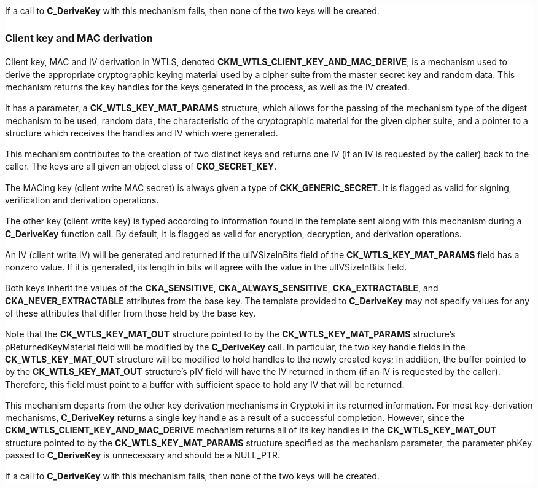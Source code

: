 If a call to **C_DeriveKey** with this mechanism fails, then none of the two
keys will be created.

### Client key and MAC derivation

Client key, MAC and IV derivation in WTLS, denoted
**CKM_WTLS_CLIENT_KEY_AND_MAC_DERIVE**, is a mechanism used to derive the
appropriate cryptographic keying material used by a cipher suite from the master
secret key and random data. This mechanism returns the key handles for the keys
generated in the process, as well as the IV created.

It has a parameter, a **CK_WTLS_KEY_MAT_PARAMS** structure, which allows for the
passing of the mechanism type of the digest mechanism to be used, random data,
the characteristic of the cryptographic material for the given cipher suite, and
a pointer to a structure which receives the handles and IV which were generated.

This mechanism contributes to the creation of two distinct keys and returns one
IV (if an IV is requested by the caller) back to the caller. The keys are all
given an object class of **CKO_SECRET_KEY**. 

The MACing key (client write MAC secret) is always given a type of
**CKK_GENERIC_SECRET**. It is flagged as valid for signing, verification and
derivation operations.

The other key (client write key) is typed according to information found in the
template sent along with this mechanism during a **C_DeriveKey** function call.
By default, it is flagged as valid for encryption, decryption, and derivation
operations.

An IV (client write IV) will be generated and returned if the ulIVSizeInBits
field of the **CK_WTLS_KEY_MAT_PARAMS** field has a nonzero value. If it is
generated, its length in bits will agree with the value in the ulIVSizeInBits
field.

Both keys inherit the values of the **CKA_SENSITIVE**, **CKA_ALWAYS_SENSITIVE**,
**CKA_EXTRACTABLE**, and **CKA_NEVER_EXTRACTABLE** attributes from the base key.
The template provided to **C_DeriveKey** may not specify values for any of these
attributes that differ from those held by the base key.

Note that the **CK_WTLS_KEY_MAT_OUT** structure pointed to by the
**CK_WTLS_KEY_MAT_PARAMS** structure’s pReturnedKeyMaterial field will be
modified by the **C_DeriveKey** call. In particular, the two key handle fields
in the **CK_WTLS_KEY_MAT_OUT** structure will be modified to hold handles to the
newly created keys; in addition, the buffer pointed to by the
**CK_WTLS_KEY_MAT_OUT** structure’s pIV field will have the IV returned in them
(if an IV is requested by the caller). Therefore, this field must point to a
buffer with sufficient space to hold any IV that will be returned.

This mechanism departs from the other key derivation mechanisms in Cryptoki in
its returned information. For most key-derivation mechanisms, **C_DeriveKey**
returns a single key handle as a result of a successful completion. However,
since the **CKM_WTLS_CLIENT_KEY_AND_MAC_DERIVE** mechanism returns all of its
key handles in the **CK_WTLS_KEY_MAT_OUT** structure pointed to by the
**CK_WTLS_KEY_MAT_PARAMS** structure specified as the mechanism parameter, the
parameter phKey passed to **C_DeriveKey** is unnecessary and should be a
NULL_PTR.

If a call to **C_DeriveKey** with this mechanism fails, then none of the two
keys will be created.
